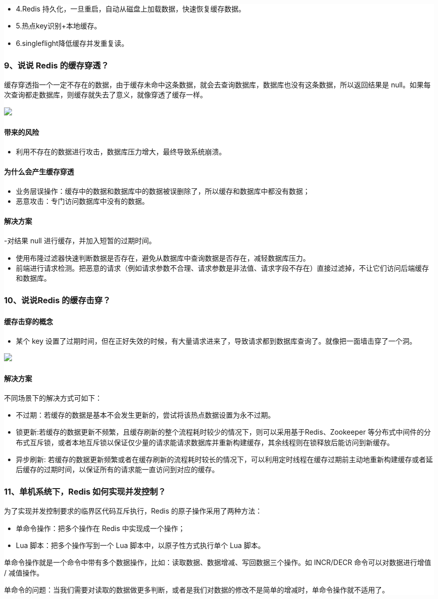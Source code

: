 - 4.Redis 持久化，一旦重启，自动从磁盘上加载数据，快速恢复缓存数据。

- 5.热点key识别+本地缓存。

- 6.singleflight降低缓存并发重复读。

### 9、说说 Redis 的缓存穿透？

缓存穿透指一个一定不存在的数据，由于缓存未命中这条数据，就会去查询数据库，数据库也没有这条数据，所以返回结果是 null。如果每次查询都走数据库，则缓存就失去了意义，就像穿透了缓存一样。

![](http://cdn.jayh.club/uPic/e0583ebe4afd27e8278577f84fa8c735.png)

#### 带来的风险

- 利用不存在的数据进行攻击，数据库压力增大，最终导致系统崩溃。

#### 为什么会产生缓存穿透

- 业务层误操作：缓存中的数据和数据库中的数据被误删除了，所以缓存和数据库中都没有数据；
- 恶意攻击：专门访问数据库中没有的数据。

#### 解决方案
-对结果 null 进行缓存，并加入短暂的过期时间。
- 使用布隆过滤器快速判断数据是否存在，避免从数据库中查询数据是否存在，减轻数据库压力。 
- 前端进行请求检测。把恶意的请求（例如请求参数不合理、请求参数是非法值、请求字段不存在）直接过滤掉，不让它们访问后端缓存和数据库。

### 10、说说Redis 的缓存击穿？

#### 缓存击穿的概念

- 某个 key 设置了过期时间，但在正好失效的时候，有大量请求进来了，导致请求都到数据库查询了。就像把一面墙击穿了一个洞。

![](https://img-blog.csdnimg.cn/img_convert/1709976ea1985652f7dfc90edd5d8dec.png)

#### 解决方案

不同场景下的解决方式可如下：

- 不过期：若缓存的数据是基本不会发生更新的，尝试将该热点数据设置为永不过期。

- 锁更新:若缓存的数据更新不频繁，且缓存刷新的整个流程耗时较少的情况下，则可以采用基于Redis、Zookeeper 等分布式中间件的分布式互斥锁，或者本地互斥锁以保证仅少量的请求能请求数据库并重新构建缓存，其余线程则在锁释放后能访问到新缓存。

- 异步刷新: 若缓存的数据更新频繁或者在缓存刷新的流程耗时较长的情况下，可以利用定时线程在缓存过期前主动地重新构建缓存或者延后缓存的过期时间，以保证所有的请求能一直访问到对应的缓存。

### 11、单机系统下，Redis 如何实现并发控制？

为了实现并发控制要求的临界区代码互斥执行，Redis 的原子操作采用了两种方法：

- 单命令操作：把多个操作在 Redis 中实现成一个操作；

- Lua 脚本：把多个操作写到一个 Lua 脚本中，以原子性方式执行单个 Lua 脚本。

单命令操作就是一个命令中带有多个数据操作，比如：读取数据、数据增减、写回数据三个操作。如 INCR/DECR 命令可以对数据进行增值 / 减值操作。

单命令的问题：当我们需要对读取的数据做更多判断，或者是我们对数据的修改不是简单的增减时，单命令操作就不适用了。
